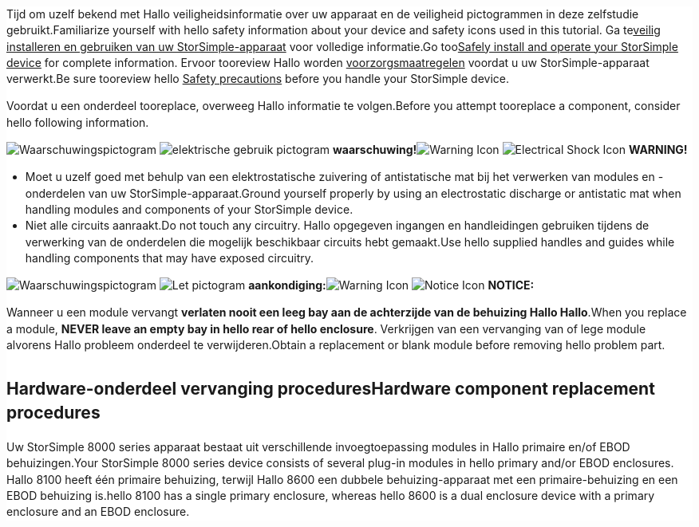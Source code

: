 <span data-ttu-id="a20ea-140">Tijd om uzelf bekend met Hallo veiligheidsinformatie over uw apparaat en de veiligheid pictogrammen in deze zelfstudie gebruikt.</span><span class="sxs-lookup"><span data-stu-id="a20ea-140">Familiarize yourself with hello safety information about your device and safety icons used in this tutorial.</span></span> <span data-ttu-id="a20ea-141">Ga te[veilig installeren en gebruiken van uw StorSimple-apparaat](storsimple-safety.md) voor volledige informatie.</span><span class="sxs-lookup"><span data-stu-id="a20ea-141">Go too[Safely install and operate your StorSimple device](storsimple-safety.md) for complete information.</span></span> <span data-ttu-id="a20ea-142">Ervoor tooreview Hallo worden [voorzorgsmaatregelen](storsimple-safety.md#handling-precautions) voordat u uw StorSimple-apparaat verwerkt.</span><span class="sxs-lookup"><span data-stu-id="a20ea-142">Be sure tooreview hello [Safety precautions](storsimple-safety.md#handling-precautions) before you handle your StorSimple device.</span></span>

<span data-ttu-id="a20ea-143">Voordat u een onderdeel tooreplace, overweeg Hallo informatie te volgen.</span><span class="sxs-lookup"><span data-stu-id="a20ea-143">Before you attempt tooreplace a component, consider hello following information.</span></span>

<span data-ttu-id="a20ea-144">![Waarschuwingspictogram](./media/storsimple-hardware-component-replacement/Warning.png) ![elektrische gebruik pictogram](./media/storsimple-hardware-component-replacement/Electric.png) **waarschuwing!**</span><span class="sxs-lookup"><span data-stu-id="a20ea-144">![Warning Icon](./media/storsimple-hardware-component-replacement/Warning.png) ![Electrical Shock Icon](./media/storsimple-hardware-component-replacement/Electric.png) **WARNING!**</span></span>

* <span data-ttu-id="a20ea-145">Moet u uzelf goed met behulp van een elektrostatische zuivering of antistatische mat bij het verwerken van modules en -onderdelen van uw StorSimple-apparaat.</span><span class="sxs-lookup"><span data-stu-id="a20ea-145">Ground yourself properly by using an electrostatic discharge or antistatic mat when handling modules and components of your StorSimple device.</span></span>
* <span data-ttu-id="a20ea-146">Niet alle circuits aanraakt.</span><span class="sxs-lookup"><span data-stu-id="a20ea-146">Do not touch any circuitry.</span></span> <span data-ttu-id="a20ea-147">Hallo opgegeven ingangen en handleidingen gebruiken tijdens de verwerking van de onderdelen die mogelijk beschikbaar circuits hebt gemaakt.</span><span class="sxs-lookup"><span data-stu-id="a20ea-147">Use hello supplied handles and guides while handling components that may have exposed circuitry.</span></span>

<span data-ttu-id="a20ea-148">![Waarschuwingspictogram](./media/storsimple-hardware-component-replacement/Warning.png) ![Let pictogram](./media/storsimple-hardware-component-replacement/NoticeIcon.png) **aankondiging:**</span><span class="sxs-lookup"><span data-stu-id="a20ea-148">![Warning Icon](./media/storsimple-hardware-component-replacement/Warning.png) ![Notice Icon](./media/storsimple-hardware-component-replacement/NoticeIcon.png) **NOTICE:**</span></span>

<span data-ttu-id="a20ea-149">Wanneer u een module vervangt **verlaten nooit een leeg bay aan de achterzijde van de behuizing Hallo Hallo**.</span><span class="sxs-lookup"><span data-stu-id="a20ea-149">When you replace a module, **NEVER leave an empty bay in hello rear of hello enclosure**.</span></span> <span data-ttu-id="a20ea-150">Verkrijgen van een vervanging van of lege module alvorens Hallo probleem onderdeel te verwijderen.</span><span class="sxs-lookup"><span data-stu-id="a20ea-150">Obtain a replacement or blank module before removing hello problem part.</span></span>

## <a name="hardware-component-replacement-procedures"></a><span data-ttu-id="a20ea-151">Hardware-onderdeel vervanging procedures</span><span class="sxs-lookup"><span data-stu-id="a20ea-151">Hardware component replacement procedures</span></span>
<span data-ttu-id="a20ea-152">Uw StorSimple 8000 series apparaat bestaat uit verschillende invoegtoepassing modules in Hallo primaire en/of EBOD behuizingen.</span><span class="sxs-lookup"><span data-stu-id="a20ea-152">Your StorSimple 8000 series device consists of several plug-in modules in hello primary and/or EBOD enclosures.</span></span> <span data-ttu-id="a20ea-153">Hallo 8100 heeft één primaire behuizing, terwijl Hallo 8600 een dubbele behuizing-apparaat met een primaire-behuizing en een EBOD behuizing is.</span><span class="sxs-lookup"><span data-stu-id="a20ea-153">hello 8100 has a single primary enclosure, whereas hello 8600 is a dual enclosure device with a primary enclosure and an EBOD enclosure.</span></span>
